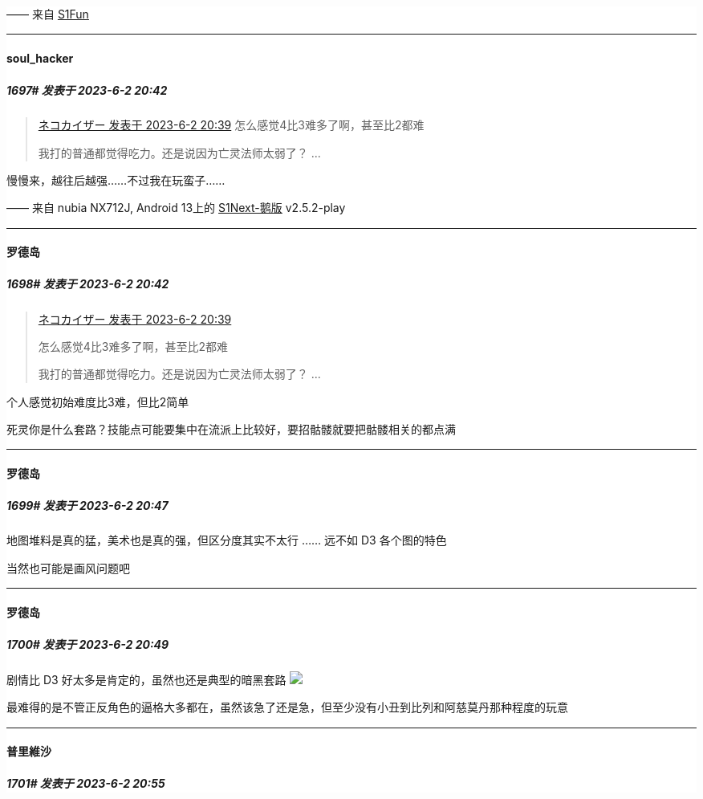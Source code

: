 —— 来自 [S1Fun](https://s1fun.koalcat.com)

*****

####  soul_hacker  
##### 1697#       发表于 2023-6-2 20:42

<blockquote><a href="httphttps://bbs.saraba1st.com/2b/forum.php?mod=redirect&amp;goto=findpost&amp;pid=61095415&amp;ptid=2109067" target="_blank">ネコカイザー 发表于 2023-6-2 20:39</a>
怎么感觉4比3难多了啊，甚至比2都难

我打的普通都觉得吃力。还是说因为亡灵法师太弱了？ ...</blockquote>
慢慢来，越往后越强……不过我在玩蛮子……

—— 来自 nubia NX712J, Android 13上的 [S1Next-鹅版](https://github.com/ykrank/S1-Next/releases) v2.5.2-play

*****

####  罗德岛  
##### 1698#       发表于 2023-6-2 20:42

<blockquote><a href="httphttps://bbs.saraba1st.com/2b/forum.php?mod=redirect&amp;goto=findpost&amp;pid=61095415&amp;ptid=2109067" target="_blank">ネコカイザー 发表于 2023-6-2 20:39</a>

怎么感觉4比3难多了啊，甚至比2都难

我打的普通都觉得吃力。还是说因为亡灵法师太弱了？ ...</blockquote>
个人感觉初始难度比3难，但比2简单

死灵你是什么套路？技能点可能要集中在流派上比较好，要招骷髅就要把骷髅相关的都点满


*****

####  罗德岛  
##### 1699#       发表于 2023-6-2 20:47

地图堆料是真的猛，美术也是真的强，但区分度其实不太行 …… 远不如 D3 各个图的特色

当然也可能是画风问题吧

*****

####  罗德岛  
##### 1700#       发表于 2023-6-2 20:49

剧情比 D3 好太多是肯定的，虽然也还是典型的暗黑套路 <img src="https://static.saraba1st.com/image/smiley/face2017/067.png" referrerpolicy="no-referrer">

最难得的是不管正反角色的逼格大多都在，虽然该急了还是急，但至少没有小丑到比列和阿慈莫丹那种程度的玩意


*****

####  普里維沙  
##### 1701#       发表于 2023-6-2 20:55
